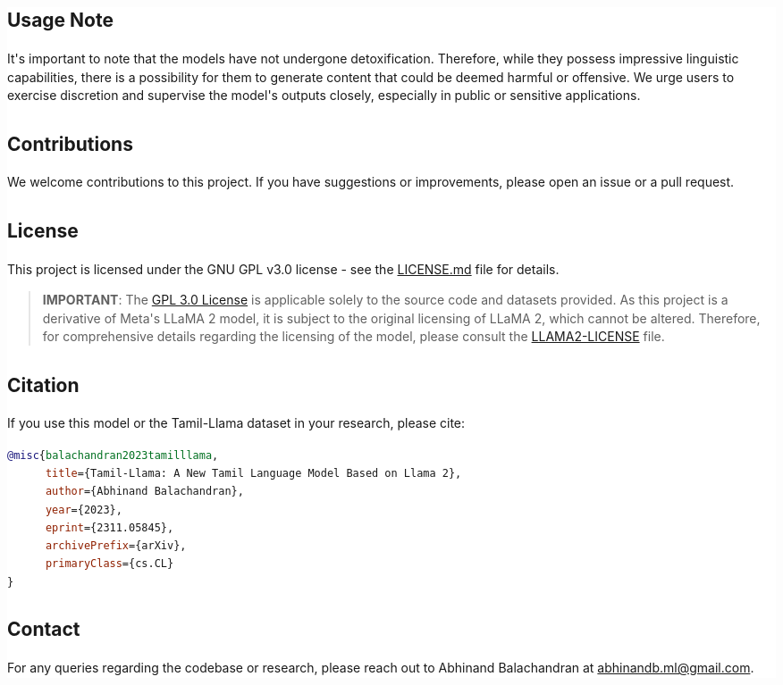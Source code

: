 ## Usage Note

It's important to note that the models have not undergone detoxification. Therefore, while they possess impressive linguistic capabilities, there is a possibility for them to generate content that could be deemed harmful or offensive. We urge users to exercise discretion and supervise the model's outputs closely, especially in public or sensitive applications.

## Contributions

We welcome contributions to this project. If you have suggestions or improvements, please open an issue or a pull request.

## License

This project is licensed under the GNU GPL v3.0 license - see the [LICENSE.md](LICENSE) file for details.

> **IMPORTANT**: The [GPL 3.0 License](LICENSE) is applicable solely to the source code and datasets provided. As this project is a derivative of Meta's LLaMA 2 model, it is subject to the original licensing of LLaMA 2, which cannot be altered. Therefore, for comprehensive details regarding the licensing of the model, please consult the [LLAMA2-LICENSE](LLAMA2-LICENSE) file.

## Citation

If you use this model or the Tamil-Llama dataset in your research, please cite:

```bibtex
@misc{balachandran2023tamilllama,
      title={Tamil-Llama: A New Tamil Language Model Based on Llama 2}, 
      author={Abhinand Balachandran},
      year={2023},
      eprint={2311.05845},
      archivePrefix={arXiv},
      primaryClass={cs.CL}
}
```

## Contact

For any queries regarding the codebase or research, please reach out to Abhinand Balachandran at abhinandb.ml@gmail.com.
